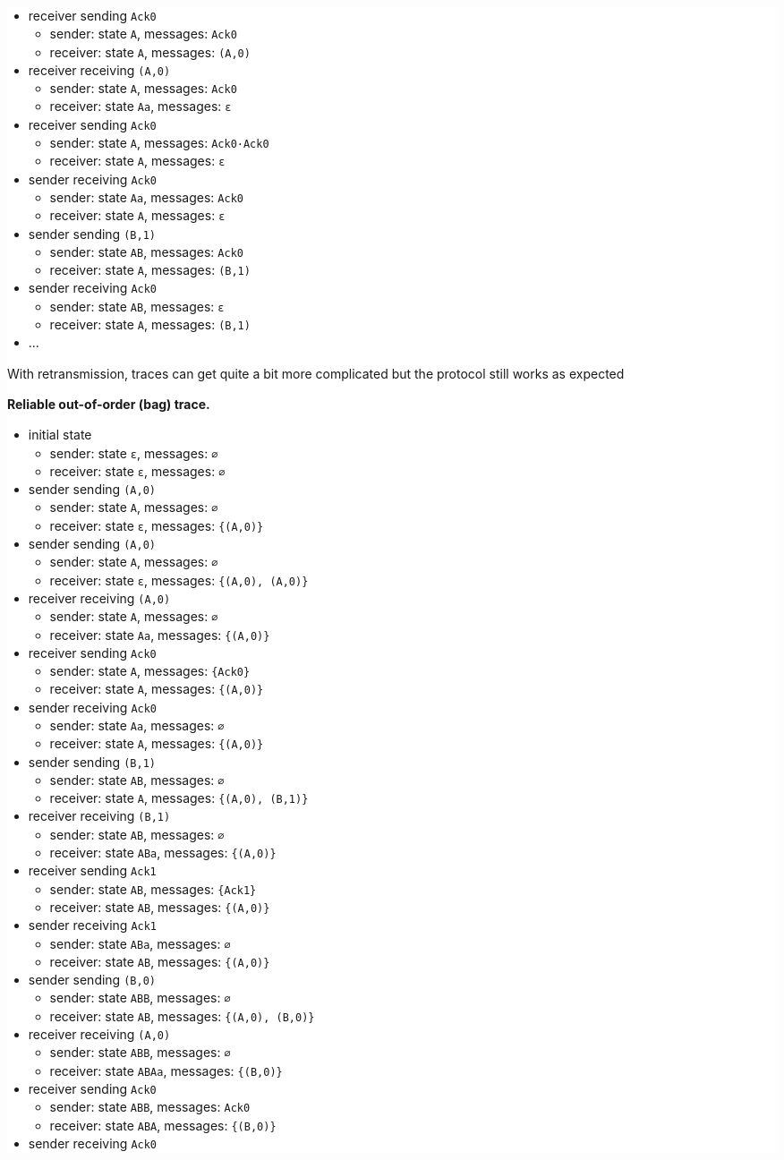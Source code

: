* receiver sending `Ack0`
  - sender:   state `A`,    messages: `Ack0`
  - receiver: state `A`,    messages: `(A,0)`
* receiver receiving `(A,0)`
  - sender:   state `A`,    messages: `Ack0`
  - receiver: state `Aa`,   messages: `ε`
* receiver sending `Ack0`
  - sender:   state `A`,    messages: `Ack0·Ack0`
  - receiver: state `A`,    messages: `ε`
* sender receiving `Ack0`
  - sender:   state `Aa`,   messages: `Ack0`
  - receiver: state `A`,    messages: `ε`
* sender sending `(B,1)`
  - sender:   state `AB`,   messages: `Ack0`
  - receiver: state `A`,    messages: `(B,1)`
* sender receiving `Ack0`
  - sender:   state `AB`,   messages: `ε`
  - receiver: state `A`,    messages: `(B,1)`
* …

With retransmission, traces can get quite a bit more complicated but the protocol still works as expected

__Reliable out-of-order (bag) trace.__
* initial state
  - sender:   state `ε`,    messages: `∅`
  - receiver: state `ε`,    messages: `∅`
* sender sending `(A,0)`
  - sender:   state `A`,    messages: `∅`
  - receiver: state `ε`,    messages: `{(A,0)}`
* sender sending `(A,0)`
  - sender:   state `A`,    messages: `∅`
  - receiver: state `ε`,    messages: `{(A,0), (A,0)}`
* receiver receiving `(A,0)`
  - sender:   state `A`,    messages: `∅`
  - receiver: state `Aa`,   messages: `{(A,0)}`
* receiver sending `Ack0`
  - sender:   state `A`,    messages: `{Ack0}`
  - receiver: state `A`,    messages: `{(A,0)}`
* sender receiving `Ack0`
  - sender:   state `Aa`,   messages: `∅`
  - receiver: state `A`,    messages: `{(A,0)}`
* sender sending `(B,1)`
  - sender:   state `AB`,   messages: `∅`
  - receiver: state `A`,    messages: `{(A,0), (B,1)}`
* receiver receiving `(B,1)`
  - sender:   state `AB`,   messages: `∅`
  - receiver: state `ABa`,  messages: `{(A,0)}`
* receiver sending `Ack1`
  - sender:   state `AB`,   messages: `{Ack1}`
  - receiver: state `AB`,   messages: `{(A,0)}`
* sender receiving `Ack1`
  - sender:   state `ABa`,  messages: `∅`
  - receiver: state `AB`,   messages: `{(A,0)}`
* sender sending `(B,0)`
  - sender:   state `ABB`,  messages: `∅`
  - receiver: state `AB`,   messages: `{(A,0), (B,0)}`
* receiver receiving `(A,0)`
  - sender:   state `ABB`,  messages: `∅`
  - receiver: state `ABAa`, messages: `{(B,0)}`
* receiver sending `Ack0`
  - sender:   state `ABB`,  messages: `Ack0`
  - receiver: state `ABA`,  messages: `{(B,0)}`
* sender receiving `Ack0`
